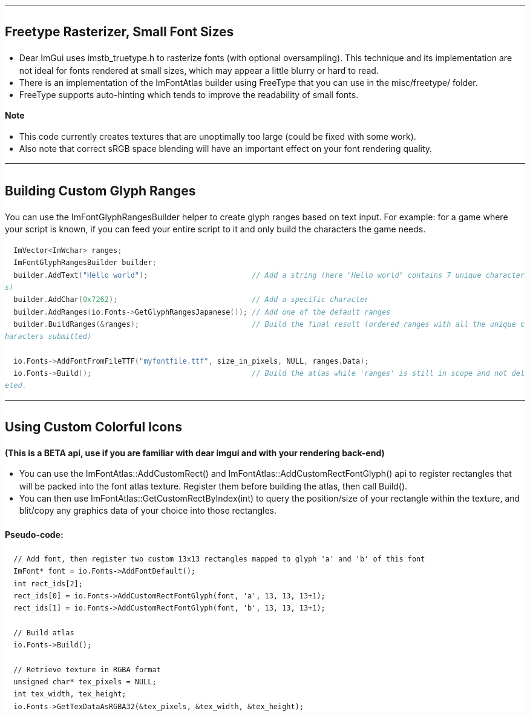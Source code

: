 ---------------------------------------
 ## Freetype Rasterizer, Small Font Sizes

- Dear ImGui uses imstb\_truetype.h to rasterize fonts (with optional oversampling). This technique and its implementation are not ideal for fonts rendered at small sizes, which may appear a little blurry or hard to read.
- There is an implementation of the ImFontAtlas builder using FreeType that you can use in the misc/freetype/ folder.
- FreeType supports auto-hinting which tends to improve the readability of small fonts.

**Note** 
- This code currently creates textures that are unoptimally too large (could be fixed with some work).
- Also note that correct sRGB space blending will have an important effect on your font rendering quality.


---------------------------------------
 ## Building Custom Glyph Ranges

You can use the ImFontGlyphRangesBuilder helper to create glyph ranges based on text input. For example: for a game where your script is known, if you can feed your entire script to it and only build the characters the game needs.
```cpp
  ImVector<ImWchar> ranges;
  ImFontGlyphRangesBuilder builder;
  builder.AddText("Hello world");                        // Add a string (here "Hello world" contains 7 unique characters)
  builder.AddChar(0x7262);                               // Add a specific character
  builder.AddRanges(io.Fonts->GetGlyphRangesJapanese()); // Add one of the default ranges
  builder.BuildRanges(&ranges);                          // Build the final result (ordered ranges with all the unique characters submitted)

  io.Fonts->AddFontFromFileTTF("myfontfile.ttf", size_in_pixels, NULL, ranges.Data);
  io.Fonts->Build();                                     // Build the atlas while 'ranges' is still in scope and not deleted.
```

---------------------------------------
## Using Custom Colorful Icons

**(This is a BETA api, use if you are familiar with dear imgui and with your rendering back-end)**

- You can use the ImFontAtlas::AddCustomRect() and ImFontAtlas::AddCustomRectFontGlyph() api to register rectangles that will be packed into the font atlas texture. Register them before building the atlas, then call Build().
- You can then use ImFontAtlas::GetCustomRectByIndex(int) to query the position/size of your rectangle within the texture, and blit/copy any graphics data of your choice into those rectangles.

#### Pseudo-code:
```
  // Add font, then register two custom 13x13 rectangles mapped to glyph 'a' and 'b' of this font
  ImFont* font = io.Fonts->AddFontDefault();
  int rect_ids[2];
  rect_ids[0] = io.Fonts->AddCustomRectFontGlyph(font, 'a', 13, 13, 13+1);
  rect_ids[1] = io.Fonts->AddCustomRectFontGlyph(font, 'b', 13, 13, 13+1);

  // Build atlas
  io.Fonts->Build();

  // Retrieve texture in RGBA format
  unsigned char* tex_pixels = NULL;
  int tex_width, tex_height;
  io.Fonts->GetTexDataAsRGBA32(&tex_pixels, &tex_width, &tex_height);
```